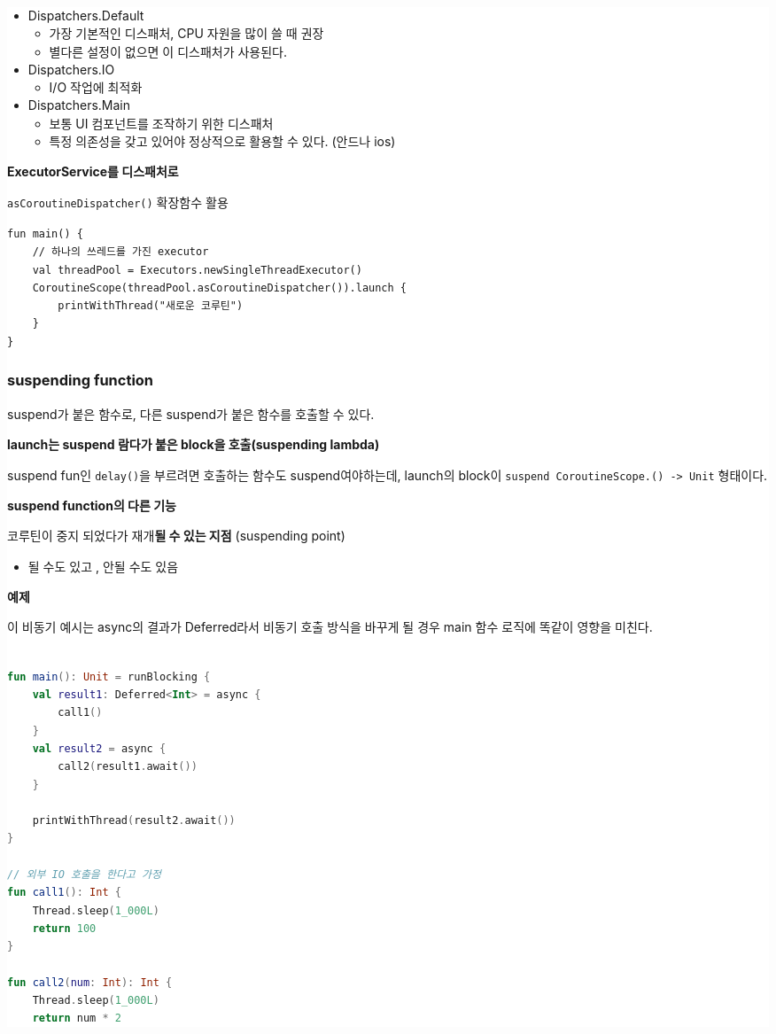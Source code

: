 - Dispatchers.Default
  - 가장 기본적인 디스패처, CPU 자원을 많이 쓸 때 권장
  - 별다른 설정이 없으면 이 디스패처가 사용된다.
- Dispatchers.IO
  - I/O 작업에 최적화
- Dispatchers.Main
  - 보통 UI 컴포넌트를 조작하기 위한 디스패처
  - 특정 의존성을 갖고 있어야 정상적으로 활용할 수 있다. (안드나 ios)



**ExecutorService를 디스패처로**

`asCoroutineDispatcher()` 확장함수 활용

```koltin
fun main() {
    // 하나의 쓰레드를 가진 executor
    val threadPool = Executors.newSingleThreadExecutor()
    CoroutineScope(threadPool.asCoroutineDispatcher()).launch {
        printWithThread("새로운 코루틴")
    }
}
```



### suspending function

suspend가 붙은 함수로, 다른 suspend가 붙은 함수를 호출할 수 있다.



**launch는 suspend 람다가 붙은 block을 호출(suspending lambda)**

suspend fun인 `delay()`을 부르려면 호출하는 함수도 suspend여야하는데, launch의 block이 `suspend CoroutineScope.() -> Unit` 형태이다.



**suspend function의 다른 기능**

코루틴이 중지 되었다가 재개**될 수 있는 지점** (suspending point)

- 될 수도 있고 , 안될 수도 있음



**예제**

이 비동기 예시는 async의 결과가 Deferred라서 비동기 호출 방식을 바꾸게 될 경우 main 함수 로직에 똑같이 영향을 미친다.

```kotlin

fun main(): Unit = runBlocking {
    val result1: Deferred<Int> = async {
        call1()
    }
    val result2 = async {
        call2(result1.await())
    }

    printWithThread(result2.await())
}

// 외부 IO 호출을 한다고 가정
fun call1(): Int {
    Thread.sleep(1_000L)
    return 100
}

fun call2(num: Int): Int {
    Thread.sleep(1_000L)
    return num * 2
```